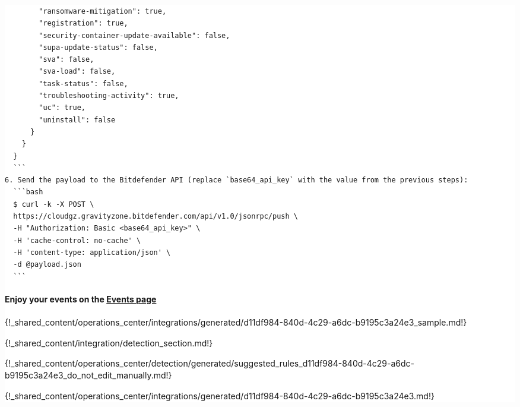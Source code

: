             "ransomware-mitigation": true,
            "registration": true,
            "security-container-update-available": false,
            "supa-update-status": false,
            "sva": false,
            "sva-load": false,
            "task-status": false,
            "troubleshooting-activity": true,
            "uc": true,
            "uninstall": false
          }
        }
      }
      ```
    6. Send the payload to the Bitdefender API (replace `base64_api_key` with the value from the previous steps):
      ```bash
      $ curl -k -X POST \
      https://cloudgz.gravityzone.bitdefender.com/api/v1.0/jsonrpc/push \
      -H "Authorization: Basic <base64_api_key>" \
      -H 'cache-control: no-cache' \
      -H 'content-type: application/json' \
      -d @payload.json
      ```

#### Enjoy your events on the [Events page](https://app.sekoia.io/operations/events)

{!_shared_content/operations_center/integrations/generated/d11df984-840d-4c29-a6dc-b9195c3a24e3_sample.md!}

{!_shared_content/integration/detection_section.md!}

{!_shared_content/operations_center/detection/generated/suggested_rules_d11df984-840d-4c29-a6dc-b9195c3a24e3_do_not_edit_manually.md!}

{!_shared_content/operations_center/integrations/generated/d11df984-840d-4c29-a6dc-b9195c3a24e3.md!}
